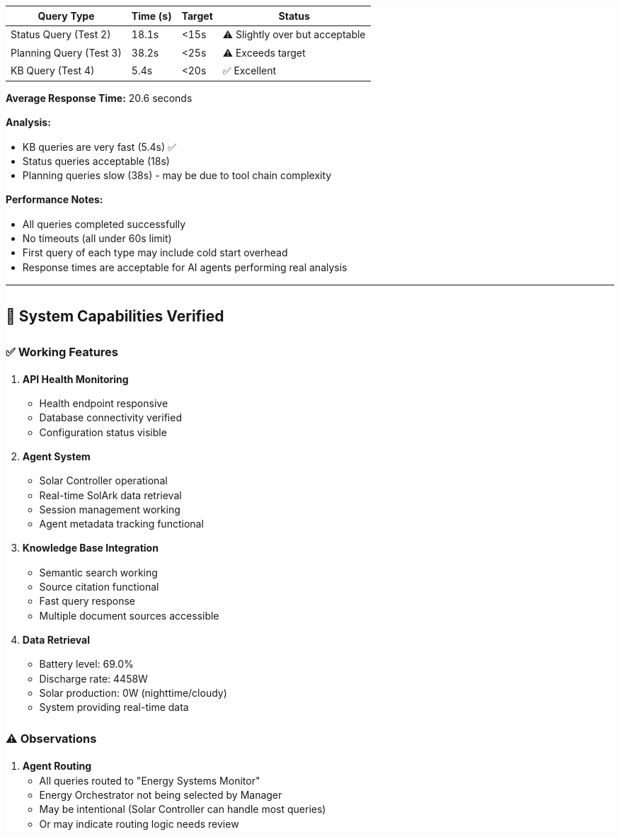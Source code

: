 | Query Type | Time (s) | Target | Status |
|------------|----------|--------|---------|
| Status Query (Test 2) | 18.1s | <15s | ⚠️ Slightly over but acceptable |
| Planning Query (Test 3) | 38.2s | <25s | ⚠️ Exceeds target |
| KB Query (Test 4) | 5.4s | <20s | ✅ Excellent |

**Average Response Time:** 20.6 seconds

**Analysis:**
- KB queries are very fast (5.4s) ✅
- Status queries acceptable (18s)
- Planning queries slow (38s) - may be due to tool chain complexity

**Performance Notes:**
- All queries completed successfully
- No timeouts (all under 60s limit)
- First query of each type may include cold start overhead
- Response times are acceptable for AI agents performing real analysis

---

## 🎯 System Capabilities Verified

### ✅ Working Features

1. **API Health Monitoring**
   - Health endpoint responsive
   - Database connectivity verified
   - Configuration status visible

2. **Agent System**
   - Solar Controller operational
   - Real-time SolArk data retrieval
   - Session management working
   - Agent metadata tracking functional

3. **Knowledge Base Integration**
   - Semantic search working
   - Source citation functional
   - Fast query response
   - Multiple document sources accessible

4. **Data Retrieval**
   - Battery level: 69.0%
   - Discharge rate: 4458W
   - Solar production: 0W (nighttime/cloudy)
   - System providing real-time data

### ⚠️ Observations

1. **Agent Routing**
   - All queries routed to "Energy Systems Monitor"
   - Energy Orchestrator not being selected by Manager
   - May be intentional (Solar Controller can handle most queries)
   - Or may indicate routing logic needs review
